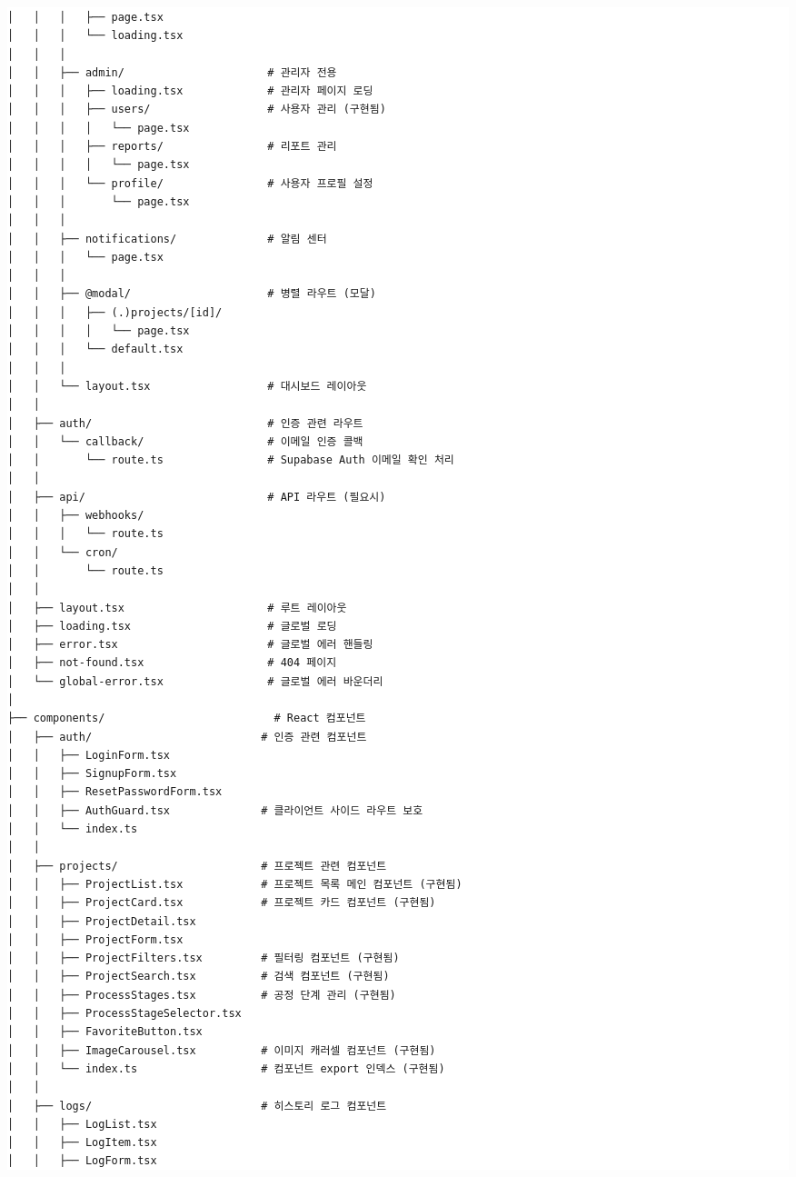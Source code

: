 ```
│   │   │   ├── page.tsx
│   │   │   └── loading.tsx
│   │   │
│   │   ├── admin/                      # 관리자 전용
│   │   │   ├── loading.tsx             # 관리자 페이지 로딩
│   │   │   ├── users/                  # 사용자 관리 (구현됨)
│   │   │   │   └── page.tsx
│   │   │   ├── reports/                # 리포트 관리
│   │   │   │   └── page.tsx
│   │   │   └── profile/                # 사용자 프로필 설정
│   │   │       └── page.tsx
│   │   │
│   │   ├── notifications/              # 알림 센터
│   │   │   └── page.tsx
│   │   │
│   │   ├── @modal/                     # 병렬 라우트 (모달)
│   │   │   ├── (.)projects/[id]/
│   │   │   │   └── page.tsx
│   │   │   └── default.tsx
│   │   │
│   │   └── layout.tsx                  # 대시보드 레이아웃
│   │
│   ├── auth/                           # 인증 관련 라우트
│   │   └── callback/                   # 이메일 인증 콜백
│   │       └── route.ts                # Supabase Auth 이메일 확인 처리
│   │
│   ├── api/                            # API 라우트 (필요시)
│   │   ├── webhooks/
│   │   │   └── route.ts
│   │   └── cron/
│   │       └── route.ts
│   │
│   ├── layout.tsx                      # 루트 레이아웃
│   ├── loading.tsx                     # 글로벌 로딩
│   ├── error.tsx                       # 글로벌 에러 핸들링
│   ├── not-found.tsx                   # 404 페이지
│   └── global-error.tsx                # 글로벌 에러 바운더리
│
├── components/                          # React 컴포넌트
│   ├── auth/                          # 인증 관련 컴포넌트
│   │   ├── LoginForm.tsx
│   │   ├── SignupForm.tsx
│   │   ├── ResetPasswordForm.tsx
│   │   ├── AuthGuard.tsx              # 클라이언트 사이드 라우트 보호
│   │   └── index.ts
│   │
│   ├── projects/                      # 프로젝트 관련 컴포넌트
│   │   ├── ProjectList.tsx            # 프로젝트 목록 메인 컴포넌트 (구현됨)
│   │   ├── ProjectCard.tsx            # 프로젝트 카드 컴포넌트 (구현됨)
│   │   ├── ProjectDetail.tsx
│   │   ├── ProjectForm.tsx
│   │   ├── ProjectFilters.tsx         # 필터링 컴포넌트 (구현됨)
│   │   ├── ProjectSearch.tsx          # 검색 컴포넌트 (구현됨)
│   │   ├── ProcessStages.tsx          # 공정 단계 관리 (구현됨)
│   │   ├── ProcessStageSelector.tsx
│   │   ├── FavoriteButton.tsx
│   │   ├── ImageCarousel.tsx          # 이미지 캐러셀 컴포넌트 (구현됨)
│   │   └── index.ts                   # 컴포넌트 export 인덱스 (구현됨)
│   │
│   ├── logs/                          # 히스토리 로그 컴포넌트
│   │   ├── LogList.tsx
│   │   ├── LogItem.tsx
│   │   ├── LogForm.tsx
```